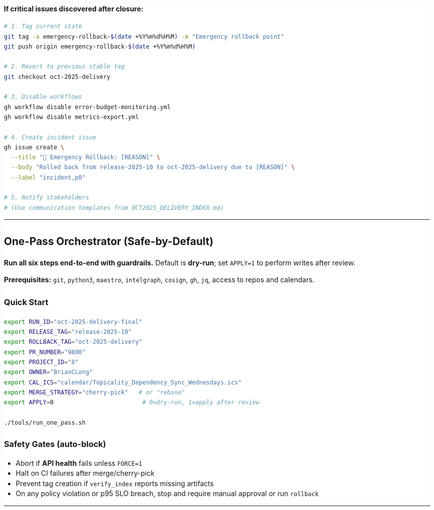 **If critical issues discovered after closure:**

```bash
# 1. Tag current state
git tag -a emergency-rollback-$(date +%Y%m%d%H%M) -m "Emergency rollback point"
git push origin emergency-rollback-$(date +%Y%m%d%H%M)

# 2. Revert to previous stable tag
git checkout oct-2025-delivery

# 3. Disable workflows
gh workflow disable error-budget-monitoring.yml
gh workflow disable metrics-export.yml

# 4. Create incident issue
gh issue create \
  --title "🚨 Emergency Rollback: [REASON]" \
  --body "Rolled back from release-2025-10 to oct-2025-delivery due to [REASON]" \
  --label "incident,p0"

# 5. Notify stakeholders
# (Use communication templates from OCT2025_DELIVERY_INDEX.md)
```

---

## One-Pass Orchestrator (Safe-by-Default)

**Run all six steps end-to-end with guardrails.** Default is **dry-run**; set `APPLY=1` to perform writes after review.

**Prerequisites:** `git`, `python3`, `maestro`, `intelgraph`, `cosign`, `gh`, `jq`, access to repos and calendars.

### Quick Start

```bash
export RUN_ID="oct-2025-delivery-final"
export RELEASE_TAG="release-2025-10"
export ROLLBACK_TAG="oct-2025-delivery"
export PR_NUMBER="9800"
export PROJECT_ID="8"
export OWNER="BrianCLong"
export CAL_ICS="calendar/Topicality_Dependency_Sync_Wednesdays.ics"
export MERGE_STRATEGY="cherry-pick"   # or "rebase"
export APPLY=0                         # 0=dry-run, 1=apply after review

./tools/run_one_pass.sh
```

### Safety Gates (auto-block)

* Abort if **API health** fails unless `FORCE=1`
* Halt on CI failures after merge/cherry-pick
* Prevent tag creation if `verify_index` reports missing artifacts
* On any policy violation or p95 SLO breach, stop and require manual approval or run `rollback`

---